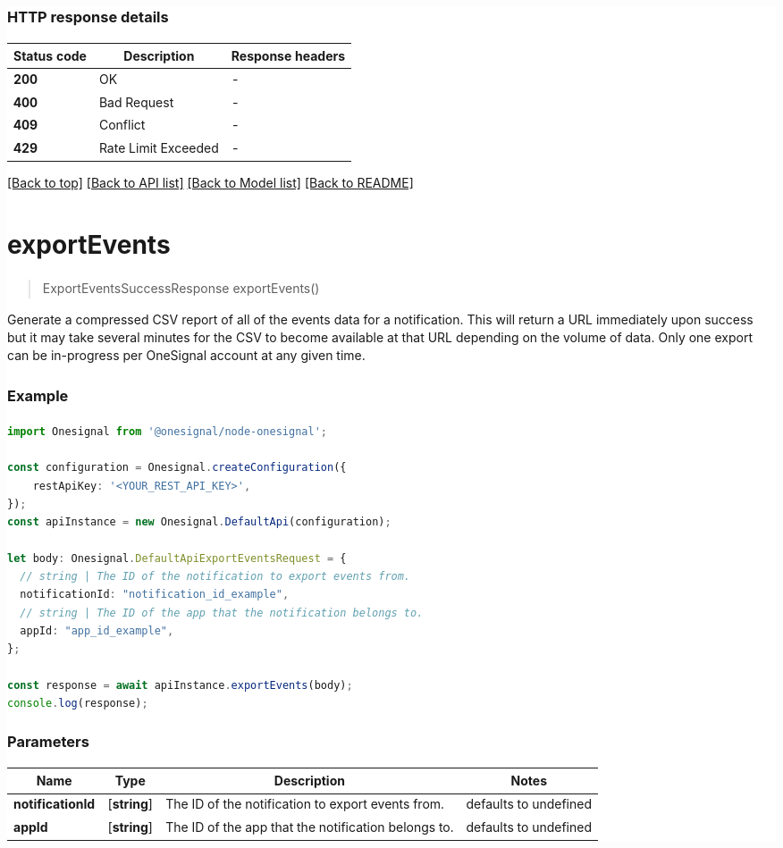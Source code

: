 
### HTTP response details
| Status code | Description | Response headers |
|-------------|-------------|------------------|
**200** | OK |  -  |
**400** | Bad Request |  -  |
**409** | Conflict |  -  |
**429** | Rate Limit Exceeded |  -  |

[[Back to top]](#) [[Back to API list]](README.md#documentation-for-api-endpoints) [[Back to Model list]](README.md#documentation-for-models) [[Back to README]](README.md)

# **exportEvents**
> ExportEventsSuccessResponse exportEvents()

Generate a compressed CSV report of all of the events data for a notification. This will return a URL immediately upon success but it may take several minutes for the CSV to become available at that URL depending on the volume of data. Only one export can be in-progress per OneSignal account at any given time.

### Example


```typescript
import Onesignal from '@onesignal/node-onesignal';

const configuration = Onesignal.createConfiguration({
    restApiKey: '<YOUR_REST_API_KEY>',
});
const apiInstance = new Onesignal.DefaultApi(configuration);

let body: Onesignal.DefaultApiExportEventsRequest = {
  // string | The ID of the notification to export events from.
  notificationId: "notification_id_example",
  // string | The ID of the app that the notification belongs to.
  appId: "app_id_example",
};

const response = await apiInstance.exportEvents(body);
console.log(response);
```


### Parameters

Name | Type | Description  | Notes
------------- | ------------- | ------------- | -------------
 **notificationId** | [**string**] | The ID of the notification to export events from. | defaults to undefined
 **appId** | [**string**] | The ID of the app that the notification belongs to. | defaults to undefined

